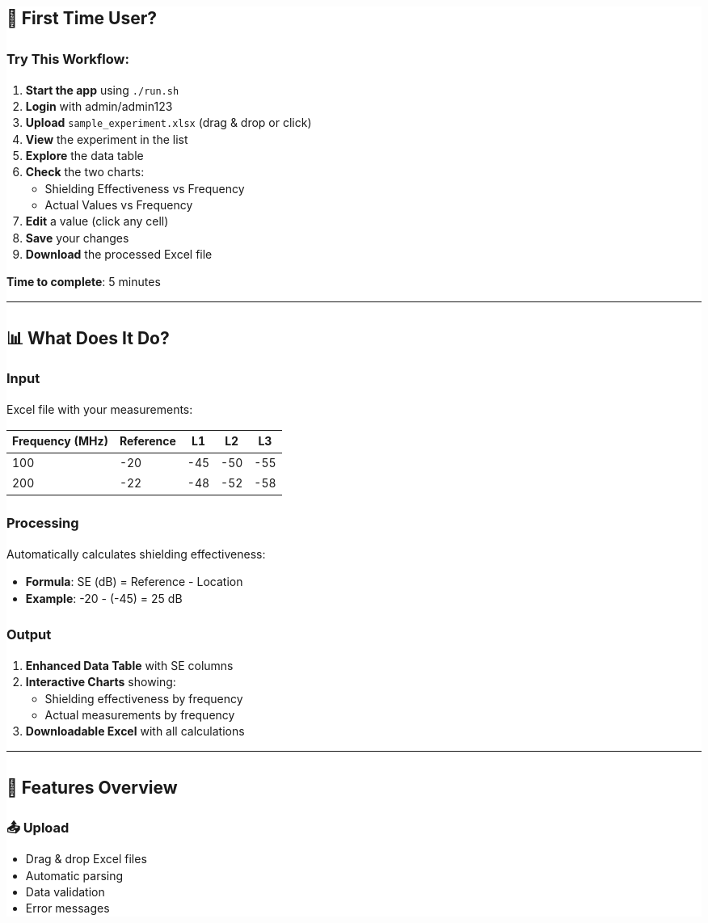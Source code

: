 ## 🎯 First Time User?

### Try This Workflow:

1. **Start the app** using `./run.sh`
2. **Login** with admin/admin123
3. **Upload** `sample_experiment.xlsx` (drag & drop or click)
4. **View** the experiment in the list
5. **Explore** the data table
6. **Check** the two charts:
   - Shielding Effectiveness vs Frequency
   - Actual Values vs Frequency
7. **Edit** a value (click any cell)
8. **Save** your changes
9. **Download** the processed Excel file

**Time to complete**: 5 minutes

---

## 📊 What Does It Do?

### Input
Excel file with your measurements:

| Frequency (MHz) | Reference | L1   | L2   | L3   |
|----------------|-----------|------|------|------|
| 100            | -20       | -45  | -50  | -55  |
| 200            | -22       | -48  | -52  | -58  |

### Processing
Automatically calculates shielding effectiveness:
- **Formula**: SE (dB) = Reference - Location
- **Example**: -20 - (-45) = 25 dB

### Output
1. **Enhanced Data Table** with SE columns
2. **Interactive Charts** showing:
   - Shielding effectiveness by frequency
   - Actual measurements by frequency
3. **Downloadable Excel** with all calculations

---

## 🎨 Features Overview

### 📤 Upload
- Drag & drop Excel files
- Automatic parsing
- Data validation
- Error messages
